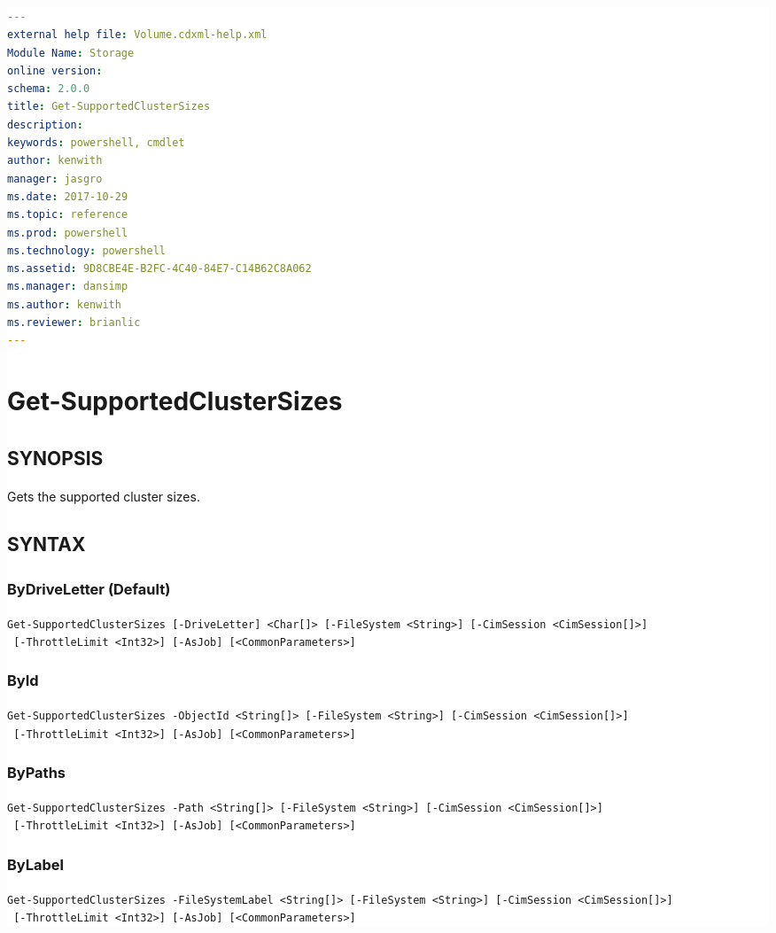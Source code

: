 ```yaml
---
external help file: Volume.cdxml-help.xml
Module Name: Storage
online version: 
schema: 2.0.0
title: Get-SupportedClusterSizes
description: 
keywords: powershell, cmdlet
author: kenwith
manager: jasgro
ms.date: 2017-10-29
ms.topic: reference
ms.prod: powershell
ms.technology: powershell
ms.assetid: 9D8CBE4E-B2FC-4C40-84E7-C14B62C8A062
ms.manager: dansimp
ms.author: kenwith
ms.reviewer: brianlic
---
```


# Get-SupportedClusterSizes

## SYNOPSIS
Gets the supported cluster sizes.

## SYNTAX

### ByDriveLetter (Default)
```
Get-SupportedClusterSizes [-DriveLetter] <Char[]> [-FileSystem <String>] [-CimSession <CimSession[]>]
 [-ThrottleLimit <Int32>] [-AsJob] [<CommonParameters>]
```

### ById
```
Get-SupportedClusterSizes -ObjectId <String[]> [-FileSystem <String>] [-CimSession <CimSession[]>]
 [-ThrottleLimit <Int32>] [-AsJob] [<CommonParameters>]
```

### ByPaths
```
Get-SupportedClusterSizes -Path <String[]> [-FileSystem <String>] [-CimSession <CimSession[]>]
 [-ThrottleLimit <Int32>] [-AsJob] [<CommonParameters>]
```

### ByLabel
```
Get-SupportedClusterSizes -FileSystemLabel <String[]> [-FileSystem <String>] [-CimSession <CimSession[]>]
 [-ThrottleLimit <Int32>] [-AsJob] [<CommonParameters>]
```
